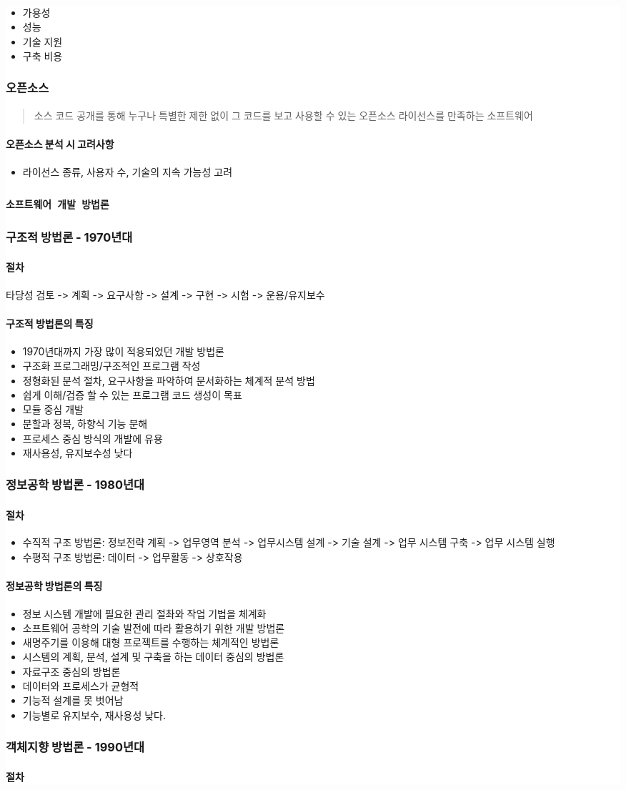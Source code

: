 - 가용성
- 성능
- 기술 지원
- 구축 비용

### 오픈소스

> 소스 코드 공개를 통해 누구나 특별한 제한 없이 그 코드를 보고 사용할 수 있는 오픈소스 라이선스를 만족하는 소프트웨어

#### 오픈소스 분석 시 고려사항

- 라이선스 종류, 사용자 수, 기술의 지속 가능성 고려

### `소프트웨어 개발 방법론`

### 구조적 방법론 - 1970년대

#### 절차

타당성 검토 -> 계획 -> 요구사항 -> 설계 -> 구현 -> 시험 -> 운용/유지보수

#### 구조적 방법론의 특징

- 1970년대까지 가장 많이 적용되었던 개발 방법론
- 구조화 프로그래밍/구조적인 프로그램 작성
- 정형화된 분석 절차, 요구사항을 파악하여 문서화하는 체계적 분석 방법
- 쉽게 이해/검증 할 수 있는 프로그램 코드 생성이 목표
- 모듈 중심 개발
- 분할과 정복, 하향식 기능 분해
- 프로세스 중심 방식의 개발에 유용
- 재사용성, 유지보수성 낮다

### 정보공학 방법론 - 1980년대

#### 절차

- 수직적 구조 방법론: 정보전략 계획 -> 업무영역 분석 -> 업무시스템 설계 -> 기술 설계 -> 업무 시스템 구축 -> 업무 시스템 실행
- 수평적 구조 방법론: 데이터 -> 업무활동 -> 상호작용

#### 정보공학 방법론의 특징

- 정보 시스템 개발에 필요한 관리 절촤와 작업 기법을 체계화
- 소프트웨어 공학의 기술 발전에 따라 활용하기 위한 개발 방법론
- 새명주기를 이용해 대형 프로젝트를 수행하는 체계적인 방법론
- 시스템의 계획, 분석, 설계 및 구축을 하는 데이터 중심의 방법론
- 자료구조 중심의 방법론
- 데이터와 프로세스가 균형적
- 기능적 설계를 못 벗어남
- 기능별로 유지보수, 재사용성 낮다.

### 객체지향 방법론 - 1990년대

#### 절차

